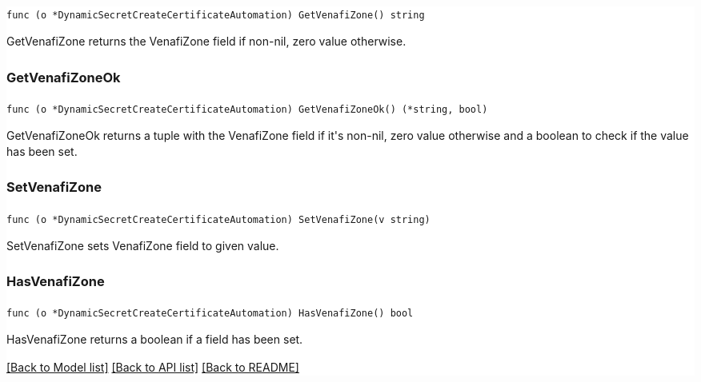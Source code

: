 `func (o *DynamicSecretCreateCertificateAutomation) GetVenafiZone() string`

GetVenafiZone returns the VenafiZone field if non-nil, zero value otherwise.

### GetVenafiZoneOk

`func (o *DynamicSecretCreateCertificateAutomation) GetVenafiZoneOk() (*string, bool)`

GetVenafiZoneOk returns a tuple with the VenafiZone field if it's non-nil, zero value otherwise
and a boolean to check if the value has been set.

### SetVenafiZone

`func (o *DynamicSecretCreateCertificateAutomation) SetVenafiZone(v string)`

SetVenafiZone sets VenafiZone field to given value.

### HasVenafiZone

`func (o *DynamicSecretCreateCertificateAutomation) HasVenafiZone() bool`

HasVenafiZone returns a boolean if a field has been set.


[[Back to Model list]](../README.md#documentation-for-models) [[Back to API list]](../README.md#documentation-for-api-endpoints) [[Back to README]](../README.md)


